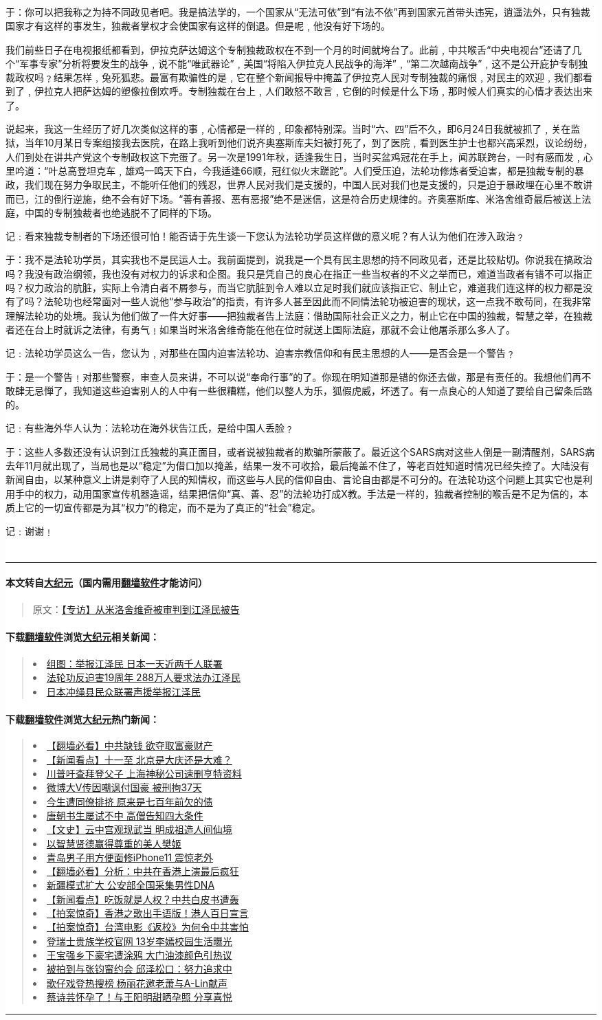 <p>于：你可以把我称之为持不同政见者吧。我是搞法学的，一个国家从“无法可依”到“有法不依”再到国家元首带头违宪，逍遥法外，只有独裁国家才有这样的事发生，独裁者掌权才会使国家有这样的倒退。但是呢﹐他没有好下场的。</p>
<p>我们前些日子在电视报纸都看到，伊拉克萨达姆这个专制独裁政权在不到一个月的时间就垮台了。此前﹐中共喉舌“中央电视台”还请了几个“军事专家”分析将要发生的战争﹐说不能“唯武器论”﹐美国“将陷入伊拉克人民战争的海洋”﹐“第二次越南战争”﹐这不是公开庇护专制独裁政权吗﹖结果怎样﹐兔死狐悲。最富有欺骗性的是﹐它在整个新闻报导中掩盖了伊拉克人民对专制独裁的痛恨﹐对民主的欢迎﹐我们都看到了﹐伊拉克人把萨达姆的塑像拉倒欢呼。专制独裁在台上﹐人们敢怒不敢言﹐它倒的时候是什么下场﹐那时候人们真实的心情才表达出来了。</p>
<p>说起来，我这一生经历了好几次类似这样的事﹐心情都是一样的﹐印象都特别深。当时“六、四”后不久，即6月24日我就被抓了﹐关在监狱，当年10月某日专案组接我去医院，在路上我听到他们说齐奥塞斯库夫妇被打死了，到了医院﹐看到医生护士也都兴高采烈，议论纷纷，人们到处在讲共产党这个专制政权这下完蛋了。另一次是1991年秋，适逢我生日，当时买盆鸡冠花在手上，闻苏联跨台，一时有感而发﹐心里吟道：“叶总高登坦克车﹐雄鸡一鸣天下白，今我适逢66顺，冠红似火末蹉跎”。人们受压迫，法轮功修炼者受迫害，都是独裁专制的暴政，我们现在努力争取民主，不能听任他们的残忍，世界人民对我们是支援的，中国人民对我们也是支援的，只是迫于暴政埋在心里不敢讲而已，江的倒行逆施，绝不会有好下场。“善有善报、恶有恶报”绝不是迷信，这是符合历史规律的。齐奥塞斯库、米洛舍维奇最后被送上法庭，中国的专制独裁者也绝逃脱不了同样的下场。</p>
<p>记﹕看来独裁专制者的下场还很可怕！能否请于先生谈一下您认为法轮功学员这样做的意义呢？有人认为他们在涉入政治﹖</p>
<p>于：我不是法轮功学员，其实我也不是民运人士。我前面提到，说我是一个具有民主思想的持不同政见者，还是比较贴切。你说我在搞政治吗？我没有政治纲领，我也没有对权力的诉求和企图。我只是凭自己的良心在指正一些当权者的不义之举而已，难道当政者有错不可以指正吗？权力政治的肮脏，实际上令清白者不屑参与，而当它肮脏到令人难以立足时我们就应该指正它、制止它，难道我们连这样的权力都是没有了吗？法轮功也经常面对一些人说他“参与政治”的指责，有许多人甚至因此而不同情法轮功被迫害的现状，这一点我不敢苟同，在我非常理解法轮功的处境。我认为他们做了一件大好事——把独裁者告上法庭：借助国际社会正义之力，制止它在中国的独裁，智慧之举，在独裁者还在台上时就诉之法律，有勇气﹗如果当时米洛舍维奇能在他在位时就送上国际法庭，那就不会让他屠杀那么多人了。</p>
<p>记﹕法轮功学员这么一告，您认为﹐对那些在国内迫害法轮功、迫害宗教信仰和有民主思想的人——是否会是一个警告﹖</p>
<p>于：是一个警告﹗对那些警察，审查人员来讲，不可以说“奉命行事”的了。你现在明知道那是错的你还去做，那是有责任的。我想他们再不敢肆无忌惮了，我知道这些迫害别人的人中有一些很糟糕，他们以整人为乐，狐假虎威，坏透了。有一点良心的人知道了要给自己留条后路的。</p>
<p>记﹕有些海外华人认为：法轮功在海外状告江氏，是给中国人丢脸﹖</p>
<p>于：这些人多数还没有认识到江氏独裁的真正面目，或者说被独裁者的欺骗所蒙蔽了。最近这个SARS病对这些人倒是一副清醒剂，SARS病去年11月就出现了，当局也是以“稳定”为借口加以掩盖，结果一发不可收拾，最后掩盖不住了，等老百姓知道时情况已经失控了。大陆没有新闻自由，以某种意义上讲是剥夺了人民的知情权，而这些与人民的信仰自由、言论自由都是不可分的。在法轮功这个问题上其实它也是利用手中的权力，动用国家宣传机器造谣，结果把信仰“真、善、忍”的法轮功打成X教。手法是一样的，独裁者控制的喉舌是不足为信的，本质上它的一切宣传都是为其“权力”的稳定，而不是为了真正的“社会”稳定。</p>
<p>记﹕谢谢﹗<br /><font color=#ffffff>(http://www.dajiyuan.com)</font></p>
<hr>

#### 本文转自<a href="http://www.epochtimes.com">大纪元</a>（国内需用<a href="https://git.io/JesJV">翻墙软件</a>才能访问）
> 原文：<a href="http://www.epochtimes.com/gb/3/5/15/n312643.htm">【专访】从米洛舍维奇被审判到江泽民被告</a>
#### 下载<a href="https://git.io/JesJV">翻墙软件</a>浏览<a href="http://www.epochtimes.com">大纪元</a>相关新闻：
> <li><a href="http://www.epochtimes.com/gb/19/8/21/n11467146.htm">组图：举报江泽民 日本一天近两千人联署</a></li>
> <li><a href="http://www.epochtimes.com/gb/18/7/15/n10563036.htm">法轮功反迫害19周年 288万人要求法办江泽民</a></li>
> <li><a href="http://www.epochtimes.com/gb/18/3/24/n10245475.htm">日本冲绳县民众联署声援举报江泽民</a></li>

#### 下载<a href="https://git.io/JesJV">翻墙软件</a>浏览<a href="http://www.epochtimes.com">大纪元</a>热门新闻：
> <li><a href="http://www.epochtimes.com/gb/19/9/25/n11546931.htm">【翻墙必看】中共缺钱 欲夺取富豪财产</a></li>
> <li><a href="http://www.epochtimes.com/gb/19/9/26/n11548856.htm">【新闻看点】十一至 北京是大庆还是大难？</a></li>
> <li><a href="http://www.epochtimes.com/gb/19/9/26/n11549060.htm">川普吁查拜登父子 上海神秘公司速删亨特资料</a></li>
> <li><a href="http://www.epochtimes.com/gb/19/9/26/n11548966.htm">微博大V传因嘲讽付国豪 被刑拘37天</a></li>
> <li><a href="http://www.epochtimes.com/gb/15/9/3/n4519621.htm">今生遭同僚排挤 原来是七百年前欠的债</a></li>
> <li><a href="http://www.epochtimes.com/gb/19/9/20/n11534314.htm">唐朝书生屡试不中 高僧告知四大条件</a></li>
> <li><a href="http://www.epochtimes.com/gb/16/7/1/n8056353.htm">【文史】云中宫观现武当 明成祖造人间仙境</a></li>
> <li><a href="http://www.epochtimes.com/gb/19/9/22/n11539138.htm">以智慧贤德赢得尊重的美人樊姬</a></li>
> <li><a href="http://www.epochtimes.com/gb/19/9/25/n11546708.htm">青岛男子用方便面修iPhone11 震惊老外</a></li>
> <li><a href="http://www.epochtimes.com/gb/19/9/25/n11545125.htm">【翻墙必看】分析：中共在香港上演最后疯狂</a></li>
> <li><a href="http://www.epochtimes.com/gb/19/9/25/n11546501.htm">新疆模式扩大 公安部全国采集男性DNA</a></li>
> <li><a href="http://www.epochtimes.com/gb/19/9/24/n11543678.htm">【新闻看点】吃饭就是人权？中共白皮书遭轰</a></li>
> <li><a href="http://www.epochtimes.com/gb/19/9/26/n11547040.htm">【拍案惊奇】香港之歌出手语版！港人百日宣言</a></li>
> <li><a href="http://www.epochtimes.com/gb/19/9/24/n11542455.htm">【拍案惊奇】台湾电影《返校》为何令中共害怕</a></li>
> <li><a href="http://www.epochtimes.com/gb/19/9/24/n11544222.htm">登瑞士贵族学校官网 13岁李嫣校园生活曝光</a></li>
> <li><a href="http://www.epochtimes.com/gb/19/9/24/n11544375.htm">王宝强乡下豪宅遭涂鸦 大门油漆颜色引热议</a></li>
> <li><a href="http://www.epochtimes.com/gb/19/9/25/n11545153.htm">被拍到与张钧甯约会 邱泽松口：努力追求中</a></li>
> <li><a href="http://www.epochtimes.com/gb/19/9/25/n11545320.htm">歌仔戏登热搜榜 杨丽花邀老萧与A-Lin献声</a></li>
> <li><a href="http://www.epochtimes.com/gb/19/9/26/n11547898.htm">蔡诗芸怀孕了！与王阳明甜晒孕照 分享喜悦</a></li>
<hr>
